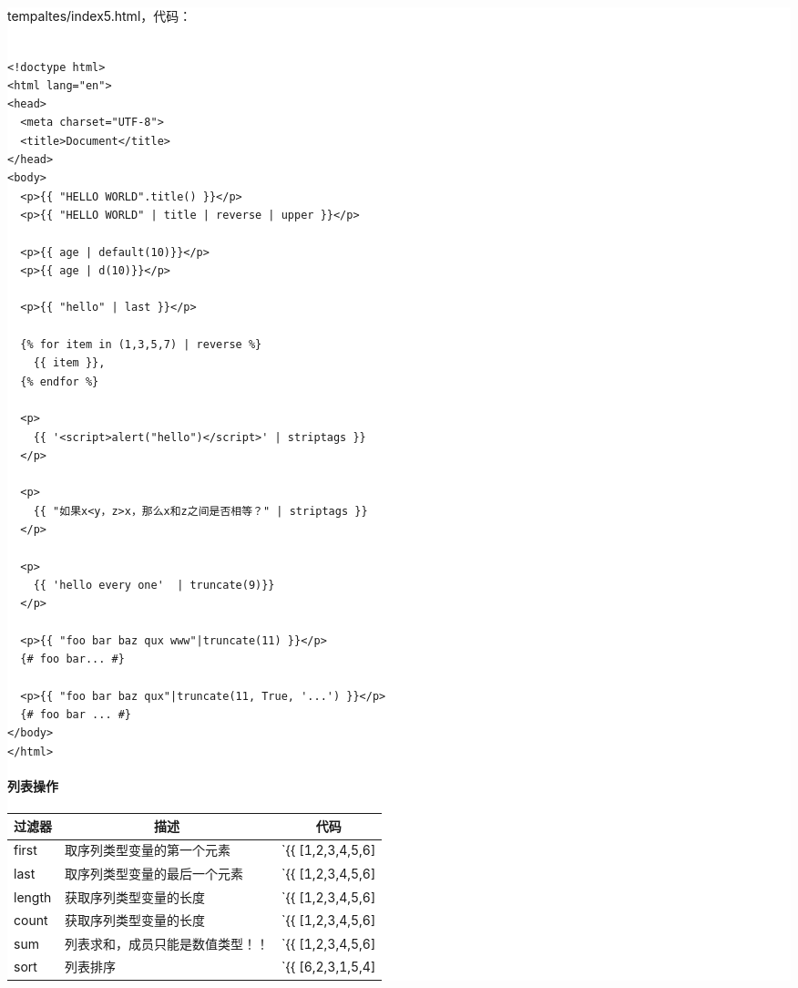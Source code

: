 tempaltes/index5.html，代码：

```jinja2

<!doctype html>
<html lang="en">
<head>
  <meta charset="UTF-8">
  <title>Document</title>
</head>
<body>
  <p>{{ "HELLO WORLD".title() }}</p>
  <p>{{ "HELLO WORLD" | title | reverse | upper }}</p>

  <p>{{ age | default(10)}}</p>
  <p>{{ age | d(10)}}</p>

  <p>{{ "hello" | last }}</p>

  {% for item in (1,3,5,7) | reverse %}
    {{ item }},
  {% endfor %}

  <p>
    {{ '<script>alert("hello")</script>' | striptags }}
  </p>

  <p>
    {{ "如果x<y，z>x，那么x和z之间是否相等？" | striptags }}
  </p>

  <p>
    {{ 'hello every one'  | truncate(9)}}
  </p>

  <p>{{ "foo bar baz qux www"|truncate(11) }}</p>
  {# foo bar... #}

  <p>{{ "foo bar baz qux"|truncate(11, True, '...') }}</p>
  {# foo bar ... #}
</body>
</html>
```



#### 列表操作

| 过滤器 | 描述                             | 代码                           |
| ------ | -------------------------------- | ------------------------------ |
| first  | 取序列类型变量的第一个元素       | `{{ [1,2,3,4,5,6] | first }}`  |
| last   | 取序列类型变量的最后一个元素     | `{{ [1,2,3,4,5,6] | last }}`   |
| length | 获取序列类型变量的长度           | `{{ [1,2,3,4,5,6] | length }}` |
| count  | 获取序列类型变量的长度           | `{{ [1,2,3,4,5,6] | count }}`  |
| sum    | 列表求和，成员只能是数值类型！！ | `{{ [1,2,3,4,5,6] | sum }}`    |
| sort   | 列表排序                         | `{{ [6,2,3,1,5,4] | sort }}`   |
